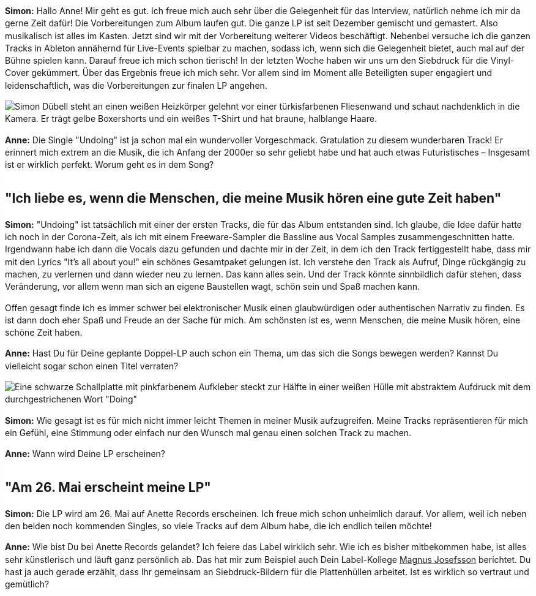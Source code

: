 **Simon:** Hallo Anne! Mir geht es gut. Ich freue mich auch sehr über die Gelegenheit für das Interview, natürlich nehme ich mir da gerne Zeit dafür! Die Vorbereitungen zum Album laufen gut. Die ganze LP ist seit Dezember gemischt und gemastert. Also musikalisch ist alles im Kasten. Jetzt sind wir mit der Vorbereitung weiterer Videos beschäftigt. Nebenbei versuche ich die ganzen Tracks in Ableton annähernd für Live-Events spielbar zu machen, sodass ich, wenn sich die Gelegenheit bietet, auch mal auf der Bühne spielen kann. Darauf freue ich mich schon tierisch! In der letzten Woche haben wir uns um den Siebdruck für die Vinyl-Cover gekümmert. Über das Ergebnis freue ich mich sehr. Vor allem sind im Moment alle Beteiligten super engagiert und leidenschaftlich, was die Vorbereitungen zur finalen LP angehen.

![Simon Dübell steht an einen weißen Heizkörper gelehnt vor einer türkisfarbenen Fliesenwand und schaut nachdenklich in die Kamera. Er trägt gelbe Boxershorts und ein weißes T-Shirt und hat braune, halblange Haare.](https://storage.googleapis.com/cardamonchai-media/2023-05-10/simon-duebell-interview-soundsvegan-anne-reis-5-jpg-imagine-d8e8e8_9fbfc0_768_1024/640.webp "Simon Dübell")

**Anne:** Die Single "Undoing" ist ja schon mal ein wundervoller Vorgeschmack. Gratulation zu diesem wunderbaren Track! Er erinnert mich extrem an die Musik, die ich Anfang der 2000er so sehr geliebt habe und hat auch etwas Futuristisches – Insgesamt ist er wirklich perfekt. Worum geht es in dem Song?

## "Ich liebe es, wenn die Menschen, die meine Musik hören eine gute Zeit haben"

**Simon:** "Undoing" ist tatsächlich mit einer der ersten Tracks, die für das Album entstanden sind. Ich glaube, die Idee dafür hatte ich noch in der Corona-Zeit, als ich mit einem Freeware-Sampler die Bassline aus Vocal Samples zusammengeschnitten hatte. Irgendwann habe ich dann die Vocals dazu gefunden und dachte mir in der Zeit, in dem ich den Track fertiggestellt habe, dass mir mit den Lyrics "It’s all about you!" ein schönes Gesamtpaket gelungen ist. Ich verstehe den Track als Aufruf, Dinge rückgängig zu machen, zu verlernen und dann wieder neu zu lernen. Das kann alles sein. Und der Track könnte sinnbildlich dafür stehen, dass Veränderung, vor allem wenn man sich an eigene Baustellen wagt, schön sein und Spaß machen kann. 

Offen gesagt finde ich es immer schwer bei elektronischer Musik einen glaubwürdigen oder authentischen Narrativ zu finden. Es ist dann doch eher Spaß und Freude an der Sache für mich. Am schönsten ist es, wenn Menschen, die meine Musik hören, eine schöne Zeit haben.

**Anne:** Hast Du für Deine geplante Doppel-LP auch schon ein Thema, um das sich die Songs bewegen werden? Kannst Du vielleicht sogar schon einen Titel verraten?

![Eine schwarze Schallplatte mit pinkfarbenem Aufkleber steckt zur Hälfte in einer weißen Hülle mit abstraktem Aufdruck mit dem durchgestrichenen Wort "Doing"](https://storage.googleapis.com/cardamonchai-media/2023-05-10/simon-duebell-interview-soundsvegan-anne-reis-3-jpg-imagine-a8a898_969292_1024_768/640.webp "Simon Dübell – \"Undoing\"")

**Simon:** Wie gesagt ist es für mich nicht immer leicht Themen in meiner Musik aufzugreifen. Meine Tracks repräsentieren für mich ein Gefühl, eine Stimmung oder einfach nur den Wunsch mal genau einen solchen Track zu machen.

**Anne:** Wann wird Deine LP erscheinen?

## "Am 26. Mai erscheint meine LP"

**Simon:** Die LP wird am 26. Mai auf Anette Records erscheinen. Ich freue mich schon unheimlich darauf. Vor allem, weil ich neben den beiden noch kommenden Singles, so viele Tracks auf dem Album habe, die ich endlich teilen möchte!

**Anne:** Wie bist Du bei Anette Records gelandet? Ich feiere das Label wirklich sehr. Wie ich es bisher mitbekommen habe, ist alles sehr künstlerisch und läuft ganz persönlich ab. Das hat mir zum Beispiel auch Dein Label-Kollege [Magnus Josefsson](https://soundsvegan.com/2021/05/magnus-josefsson-anette-halbe-stunde/) berichtet. Du hast ja auch gerade erzählt, dass Ihr gemeinsam an Siebdruck-Bildern für die Plattenhüllen arbeitet. Ist es wirklich so vertraut und gemütlich?
